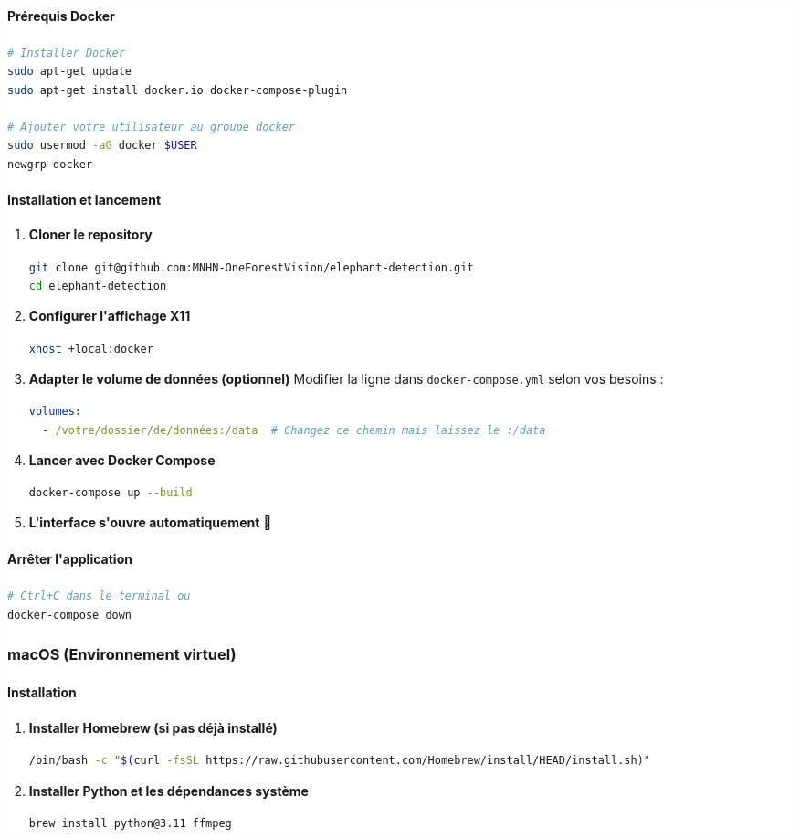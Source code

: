 #### Prérequis Docker
```bash
# Installer Docker
sudo apt-get update
sudo apt-get install docker.io docker-compose-plugin

# Ajouter votre utilisateur au groupe docker
sudo usermod -aG docker $USER
newgrp docker
```

#### Installation et lancement

1. **Cloner le repository**
   ```bash
   git clone git@github.com:MNHN-OneForestVision/elephant-detection.git
   cd elephant-detection
   ```

2. **Configurer l'affichage X11**
   ```bash
   xhost +local:docker
   ```

3. **Adapter le volume de données (optionnel)**
   Modifier la ligne dans `docker-compose.yml` selon vos besoins :
   ```yaml
   volumes:
     - /votre/dossier/de/données:/data  # Changez ce chemin mais laissez le :/data
   ```

4. **Lancer avec Docker Compose**
   ```bash
   docker-compose up --build
   ```

5. **L'interface s'ouvre automatiquement** 🎉

#### Arrêter l'application
```bash
# Ctrl+C dans le terminal ou
docker-compose down
```

### macOS (Environnement virtuel)

#### Installation

1. **Installer Homebrew (si pas déjà installé)**
   ```bash
   /bin/bash -c "$(curl -fsSL https://raw.githubusercontent.com/Homebrew/install/HEAD/install.sh)"
   ```

2. **Installer Python et les dépendances système**
   ```bash
   brew install python@3.11 ffmpeg
   ```
